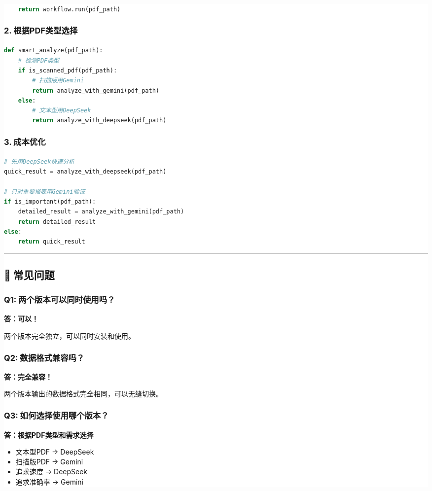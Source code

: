 ```python
    return workflow.run(pdf_path)
```

### 2. 根据PDF类型选择

```python
def smart_analyze(pdf_path):
    # 检测PDF类型
    if is_scanned_pdf(pdf_path):
        # 扫描版用Gemini
        return analyze_with_gemini(pdf_path)
    else:
        # 文本型用DeepSeek
        return analyze_with_deepseek(pdf_path)
```

### 3. 成本优化

```python
# 先用DeepSeek快速分析
quick_result = analyze_with_deepseek(pdf_path)

# 只对重要报表用Gemini验证
if is_important(pdf_path):
    detailed_result = analyze_with_gemini(pdf_path)
    return detailed_result
else:
    return quick_result
```

---

## 🐛 常见问题

### Q1: 两个版本可以同时使用吗？

**答：可以！**

两个版本完全独立，可以同时安装和使用。

### Q2: 数据格式兼容吗？

**答：完全兼容！**

两个版本输出的数据格式完全相同，可以无缝切换。

### Q3: 如何选择使用哪个版本？

**答：根据PDF类型和需求选择**

- 文本型PDF → DeepSeek
- 扫描版PDF → Gemini
- 追求速度 → DeepSeek
- 追求准确率 → Gemini
